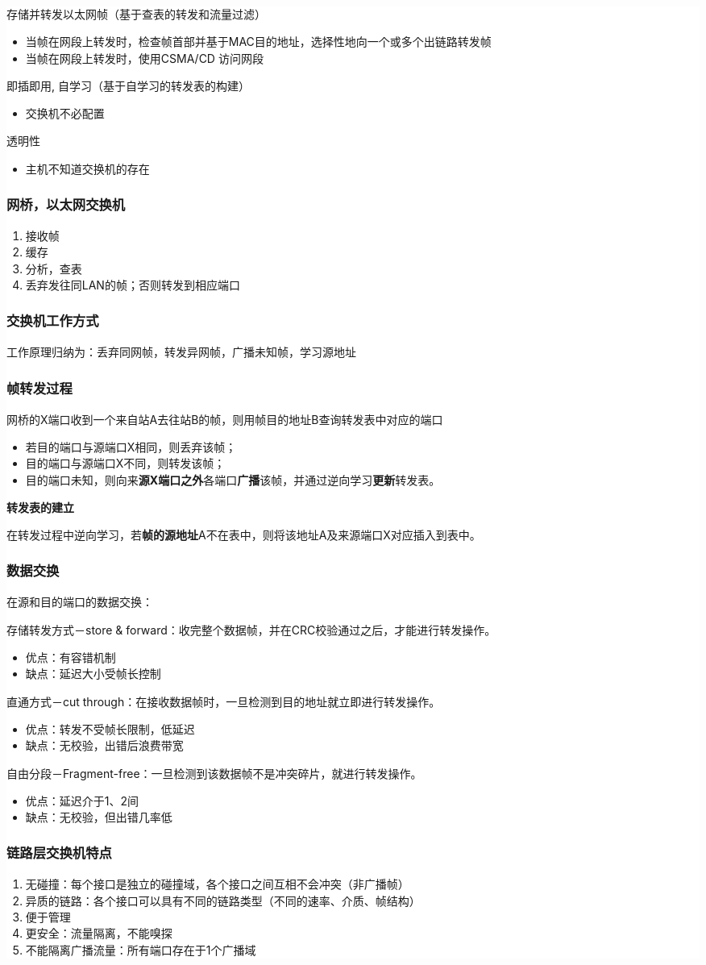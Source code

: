 存储并转发以太网帧（基于查表的转发和流量过滤）

- 当帧在网段上转发时，检查帧首部并基于MAC目的地址，选择性地向一个或多个出链路转发帧
- 当帧在网段上转发时，使用CSMA/CD 访问网段

即插即用, 自学习（基于自学习的转发表的构建）

- 交换机不必配置

透明性

- 主机不知道交换机的存在

### 网桥，以太网交换机

1. 接收帧
2. 缓存
3. 分析，查表
4. 丢弃发往同LAN的帧；否则转发到相应端口

### 交换机工作方式

工作原理归纳为：丢弃同网帧，转发异网帧，广播未知帧，学习源地址

### 帧转发过程

网桥的X端口收到一个来自站A去往站B的帧，则用帧目的地址B查询转发表中对应的端口

- 若目的端口与源端口X相同，则丢弃该帧；
- 目的端口与源端口X不同，则转发该帧；
- 目的端口未知，则向来**源X端口之外**各端口**广播**该帧，并通过逆向学习**更新**转发表。

**转发表的建立**

在转发过程中逆向学习，若**帧的源地址**A不在表中，则将该地址A及来源端口X对应插入到表中。

### 数据交换

在源和目的端口的数据交换：

存储转发方式－store & forward：收完整个数据帧，并在CRC校验通过之后，才能进行转发操作。

- 优点：有容错机制
- 缺点：延迟大小受帧长控制

直通方式－cut through：在接收数据帧时，一旦检测到目的地址就立即进行转发操作。

- 优点：转发不受帧长限制，低延迟
- 缺点：无校验，出错后浪费带宽

自由分段－Fragment-free：一旦检测到该数据帧不是冲突碎片，就进行转发操作。

- 优点：延迟介于1、2间
- 缺点：无校验，但出错几率低

### 链路层交换机特点

1. 无碰撞：每个接口是独立的碰撞域，各个接口之间互相不会冲突（非广播帧）
2. 异质的链路：各个接口可以具有不同的链路类型（不同的速率、介质、帧结构）
3. 便于管理
4. 更安全：流量隔离，不能嗅探
5. 不能隔离广播流量：所有端口存在于1个广播域

